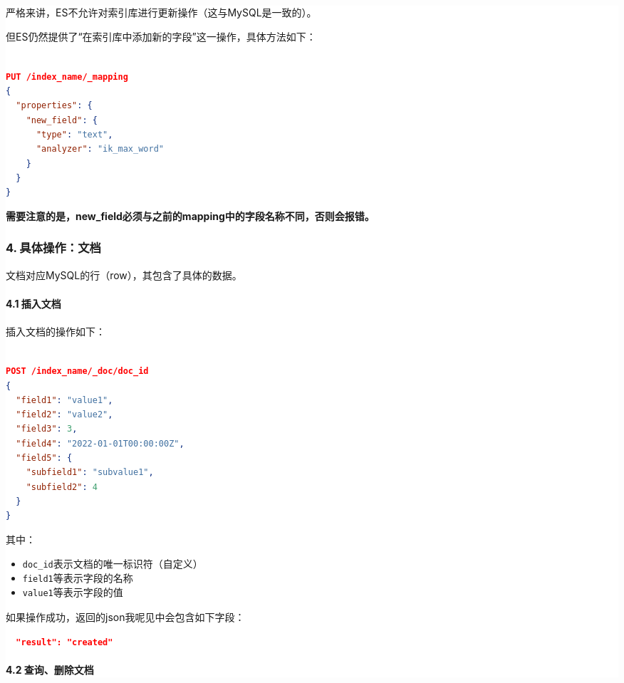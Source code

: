 严格来讲，ES不允许对索引库进行更新操作（这与MySQL是一致的）。

但ES仍然提供了“在索引库中添加新的字段”这一操作，具体方法如下：

```json

PUT /index_name/_mapping
{
  "properties": {
    "new_field": {
      "type": "text",
      "analyzer": "ik_max_word"
    }
  }
}

```

**需要注意的是，new_field必须与之前的mapping中的字段名称不同，否则会报错。**

### 4. 具体操作：文档

文档对应MySQL的行（row），其包含了具体的数据。

#### 4.1 插入文档

插入文档的操作如下：

```json

POST /index_name/_doc/doc_id
{
  "field1": "value1",
  "field2": "value2",
  "field3": 3,
  "field4": "2022-01-01T00:00:00Z",
  "field5": {
    "subfield1": "subvalue1",
    "subfield2": 4
  }
}

```

其中：

- `doc_id`表示文档的唯一标识符（自定义）
- `field1`等表示字段的名称
- `value1`等表示字段的值

如果操作成功，返回的json我呢见中会包含如下字段：
```json
  "result": "created"
```

#### 4.2 查询、删除文档

